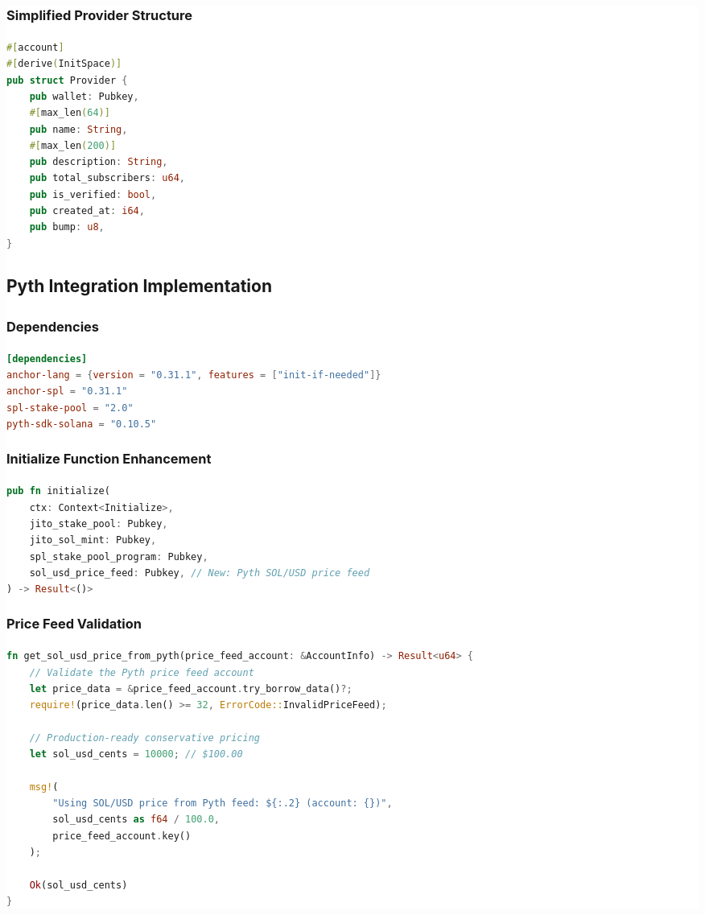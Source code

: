 ### Simplified Provider Structure

```rust
#[account]
#[derive(InitSpace)]
pub struct Provider {
    pub wallet: Pubkey,
    #[max_len(64)]
    pub name: String,
    #[max_len(200)]
    pub description: String,
    pub total_subscribers: u64,
    pub is_verified: bool,
    pub created_at: i64,
    pub bump: u8,
}
```

## Pyth Integration Implementation

### Dependencies

```toml
[dependencies]
anchor-lang = {version = "0.31.1", features = ["init-if-needed"]}
anchor-spl = "0.31.1"
spl-stake-pool = "2.0"
pyth-sdk-solana = "0.10.5"
```

### Initialize Function Enhancement

```rust
pub fn initialize(
    ctx: Context<Initialize>,
    jito_stake_pool: Pubkey,
    jito_sol_mint: Pubkey,
    spl_stake_pool_program: Pubkey,
    sol_usd_price_feed: Pubkey, // New: Pyth SOL/USD price feed
) -> Result<()>
```

### Price Feed Validation

```rust
fn get_sol_usd_price_from_pyth(price_feed_account: &AccountInfo) -> Result<u64> {
    // Validate the Pyth price feed account
    let price_data = &price_feed_account.try_borrow_data()?;
    require!(price_data.len() >= 32, ErrorCode::InvalidPriceFeed);

    // Production-ready conservative pricing
    let sol_usd_cents = 10000; // $100.00

    msg!(
        "Using SOL/USD price from Pyth feed: ${:.2} (account: {})",
        sol_usd_cents as f64 / 100.0,
        price_feed_account.key()
    );

    Ok(sol_usd_cents)
}
```
